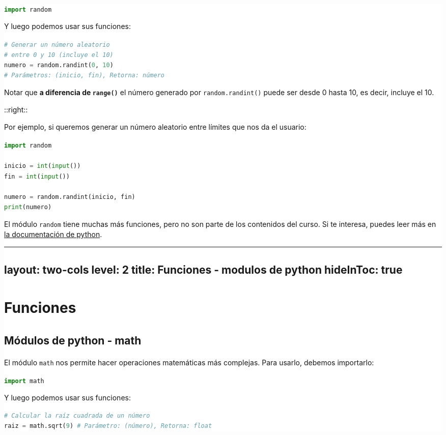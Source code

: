 ```python
import random
```

Y luego podemos usar sus funciones:

```python
# Generar un número aleatorio
# entre 0 y 10 (incluye el 10)
numero = random.randint(0, 10)
# Parámetros: (inicio, fin), Retorna: número
```

Notar que **a diferencia de `range()`** el número generado por `random.randint()` puede ser desde 0 hasta 10, es decir, incluye el 10.

::right::

Por ejemplo, si queremos generar un número aleatorio entre límites que nos da el usuario:

```python
import random

inicio = int(input())
fin = int(input())

numero = random.randint(inicio, fin)
print(numero)
```

El módulo `random` tiene muchas más funciones, pero no son parte de los contenidos del curso. Si te interesa, puedes leer más en [la documentación de python](https://docs.python.org/3/library/random.html).

---
layout: two-cols
level: 2
title: Funciones - modulos de python
hideInToc: true
---
# Funciones
## Módulos de python - math

El módulo `math` nos permite hacer operaciones matemáticas más complejas. Para usarlo, debemos importarlo:

```python
import math
```

Y luego podemos usar sus funciones:

```python
# Calcular la raíz cuadrada de un número
raiz = math.sqrt(9) # Parámetro: (número), Retorna: float
```
